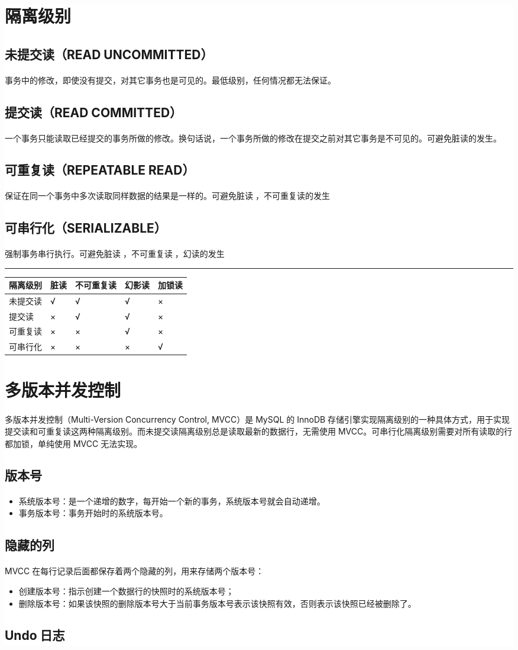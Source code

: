# 隔离级别

## 未提交读（READ UNCOMMITTED）

事务中的修改，即使没有提交，对其它事务也是可见的。最低级别，任何情况都无法保证。

## 提交读（READ COMMITTED）

一个事务只能读取已经提交的事务所做的修改。换句话说，一个事务所做的修改在提交之前对其它事务是不可见的。可避免脏读的发生。

## 可重复读（REPEATABLE READ）

保证在同一个事务中多次读取同样数据的结果是一样的。可避免脏读 ，不可重复读的发生

## 可串行化（SERIALIZABLE）

强制事务串行执行。可避免脏读 ，不可重复读 ，幻读的发生

------

| 隔离级别 | 脏读   | 不可重复读 | 幻影读  | 加锁读  |
| ---- | ---- | ----- | ---- | ---- |
| 未提交读 | √    | √     | √    | ×    |
| 提交读  | ×    | √     | √    | ×    |
| 可重复读 | ×    | ×     | √    | ×    |
| 可串行化 | ×    | ×     | ×    | √    |

# 多版本并发控制

多版本并发控制（Multi-Version Concurrency Control, MVCC）是 MySQL 的 InnoDB 存储引擎实现隔离级别的一种具体方式，用于实现提交读和可重复读这两种隔离级别。而未提交读隔离级别总是读取最新的数据行，无需使用 MVCC。可串行化隔离级别需要对所有读取的行都加锁，单纯使用 MVCC 无法实现。

## 版本号

- 系统版本号：是一个递增的数字，每开始一个新的事务，系统版本号就会自动递增。
- 事务版本号：事务开始时的系统版本号。

## 隐藏的列

MVCC 在每行记录后面都保存着两个隐藏的列，用来存储两个版本号：

- 创建版本号：指示创建一个数据行的快照时的系统版本号；
- 删除版本号：如果该快照的删除版本号大于当前事务版本号表示该快照有效，否则表示该快照已经被删除了。

## Undo 日志
